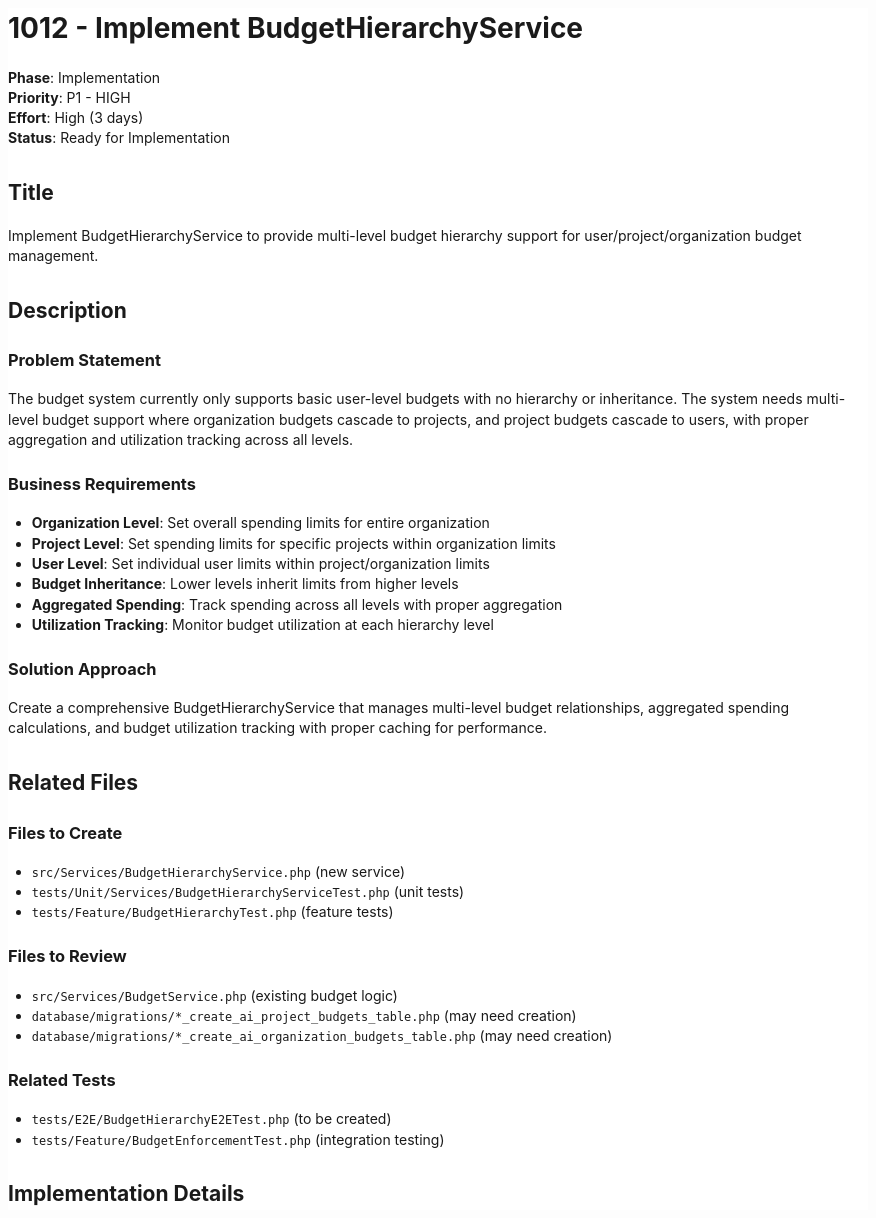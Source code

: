# 1012 - Implement BudgetHierarchyService

**Phase**: Implementation  
**Priority**: P1 - HIGH  
**Effort**: High (3 days)  
**Status**: Ready for Implementation  

## Title
Implement BudgetHierarchyService to provide multi-level budget hierarchy support for user/project/organization budget management.

## Description

### Problem Statement
The budget system currently only supports basic user-level budgets with no hierarchy or inheritance. The system needs multi-level budget support where organization budgets cascade to projects, and project budgets cascade to users, with proper aggregation and utilization tracking across all levels.

### Business Requirements
- **Organization Level**: Set overall spending limits for entire organization
- **Project Level**: Set spending limits for specific projects within organization limits
- **User Level**: Set individual user limits within project/organization limits
- **Budget Inheritance**: Lower levels inherit limits from higher levels
- **Aggregated Spending**: Track spending across all levels with proper aggregation
- **Utilization Tracking**: Monitor budget utilization at each hierarchy level

### Solution Approach
Create a comprehensive BudgetHierarchyService that manages multi-level budget relationships, aggregated spending calculations, and budget utilization tracking with proper caching for performance.

## Related Files

### Files to Create
- `src/Services/BudgetHierarchyService.php` (new service)
- `tests/Unit/Services/BudgetHierarchyServiceTest.php` (unit tests)
- `tests/Feature/BudgetHierarchyTest.php` (feature tests)

### Files to Review
- `src/Services/BudgetService.php` (existing budget logic)
- `database/migrations/*_create_ai_project_budgets_table.php` (may need creation)
- `database/migrations/*_create_ai_organization_budgets_table.php` (may need creation)

### Related Tests
- `tests/E2E/BudgetHierarchyE2ETest.php` (to be created)
- `tests/Feature/BudgetEnforcementTest.php` (integration testing)

## Implementation Details
